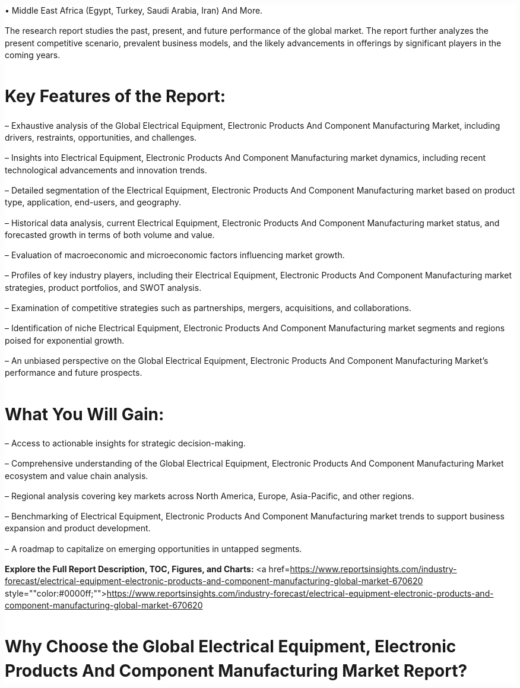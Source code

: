• Middle East Africa (Egypt, Turkey, Saudi Arabia, Iran) And More.

The research report studies the past, present, and future performance of the global market. The report further analyzes the present competitive scenario, prevalent business models, and the likely advancements in offerings by significant players in the coming years.

# <strong>Key Features of the Report:</strong>

– Exhaustive analysis of the Global Electrical Equipment, Electronic Products And Component Manufacturing Market, including drivers, restraints, opportunities, and challenges.

– Insights into Electrical Equipment, Electronic Products And Component Manufacturing market dynamics, including recent technological advancements and innovation trends.

– Detailed segmentation of the Electrical Equipment, Electronic Products And Component Manufacturing market based on product type, application, end-users, and geography.

– Historical data analysis, current Electrical Equipment, Electronic Products And Component Manufacturing market status, and forecasted growth in terms of both volume and value.

– Evaluation of macroeconomic and microeconomic factors influencing market growth.

– Profiles of key industry players, including their Electrical Equipment, Electronic Products And Component Manufacturing market strategies, product portfolios, and SWOT analysis.

– Examination of competitive strategies such as partnerships, mergers, acquisitions, and collaborations.

– Identification of niche Electrical Equipment, Electronic Products And Component Manufacturing market segments and regions poised for exponential growth.

– An unbiased perspective on the Global Electrical Equipment, Electronic Products And Component Manufacturing Market’s performance and future prospects.

# <strong>What You Will Gain:</strong>

– Access to actionable insights for strategic decision-making.

– Comprehensive understanding of the Global Electrical Equipment, Electronic Products And Component Manufacturing Market ecosystem and value chain analysis.

– Regional analysis covering key markets across North America, Europe, Asia-Pacific, and other regions.

– Benchmarking of Electrical Equipment, Electronic Products And Component Manufacturing market trends to support business expansion and product development.

– A roadmap to capitalize on emerging opportunities in untapped segments.

<strong>Explore the Full Report Description, TOC, Figures, and Charts:</strong>
<a href=https://www.reportsinsights.com/industry-forecast/electrical-equipment-electronic-products-and-component-manufacturing-global-market-670620 style=""color:#0000ff;"">https://www.reportsinsights.com/industry-forecast/electrical-equipment-electronic-products-and-component-manufacturing-global-market-670620</a>

# <strong>Why Choose the Global Electrical Equipment, Electronic Products And Component Manufacturing Market Report?</strong>
